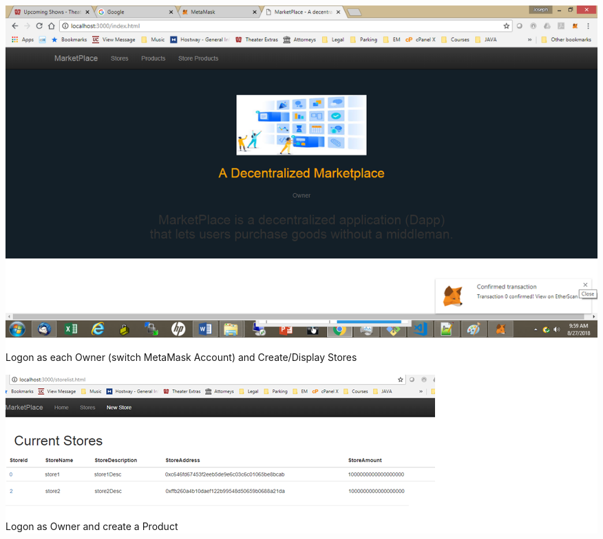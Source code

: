 ![MarketPlace4A](marketplace4A.png)







Logon as each Owner (switch MetaMask Account) and  Create/Display Stores

![MarketPlace9](marketplace9.png)



Logon as Owner and create a Product
